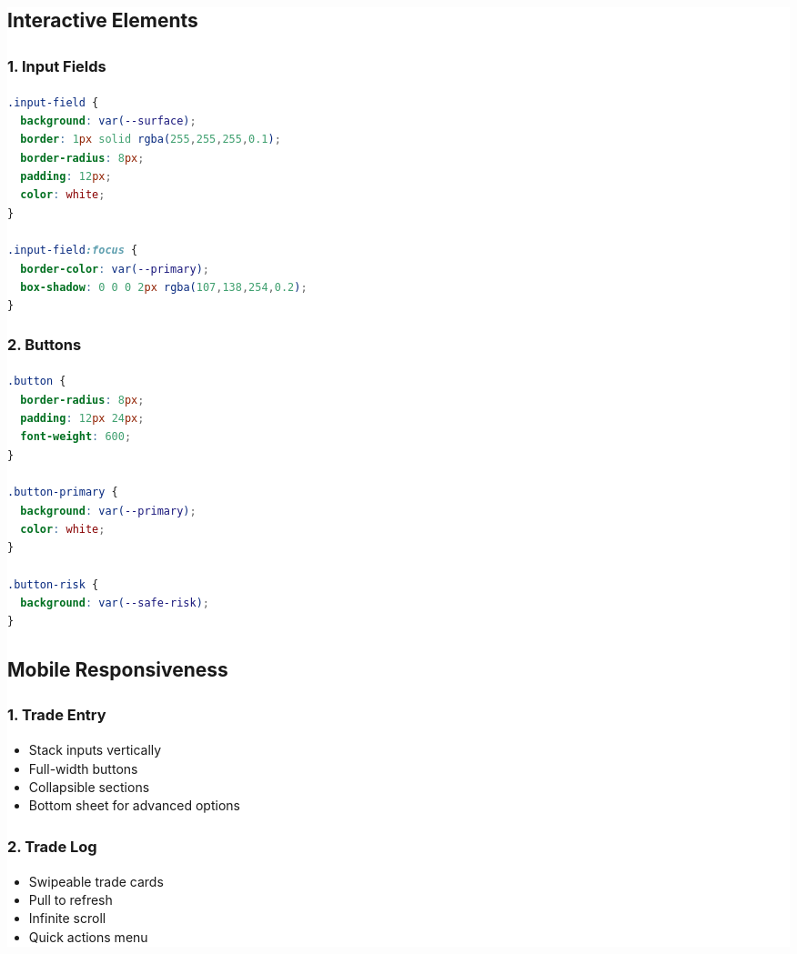## Interactive Elements

### 1. Input Fields
```css
.input-field {
  background: var(--surface);
  border: 1px solid rgba(255,255,255,0.1);
  border-radius: 8px;
  padding: 12px;
  color: white;
}

.input-field:focus {
  border-color: var(--primary);
  box-shadow: 0 0 0 2px rgba(107,138,254,0.2);
}
```

### 2. Buttons
```css
.button {
  border-radius: 8px;
  padding: 12px 24px;
  font-weight: 600;
}

.button-primary {
  background: var(--primary);
  color: white;
}

.button-risk {
  background: var(--safe-risk);
}
```

## Mobile Responsiveness

### 1. Trade Entry
- Stack inputs vertically
- Full-width buttons
- Collapsible sections
- Bottom sheet for advanced options

### 2. Trade Log
- Swipeable trade cards
- Pull to refresh
- Infinite scroll
- Quick actions menu
